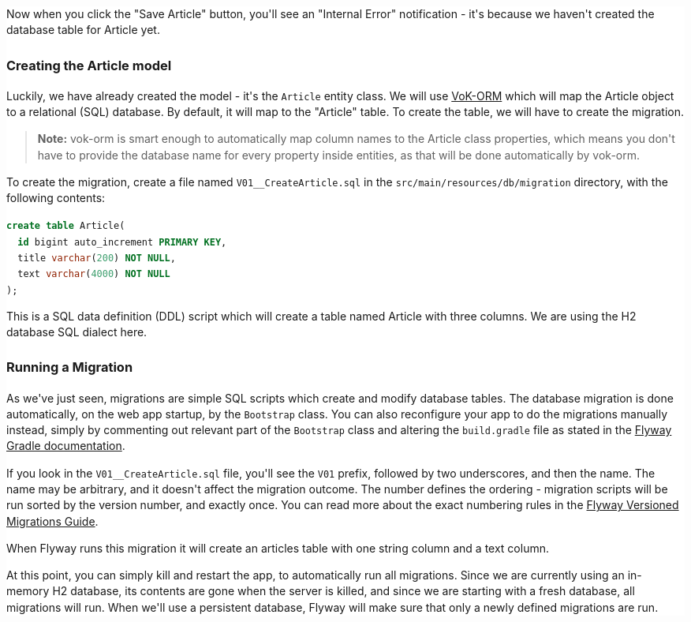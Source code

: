 Now when you click the "Save Article" button, you'll see an "Internal Error" notification - it's because we haven't
created the database table for Article yet.

### Creating the Article model

Luckily, we have already created the model - it's the `Article` entity class.
We will use [VoK-ORM](https://github.com/mvysny/vok-orm) which will map
the Article object to a relational (SQL) database. By default, it will map to the "Article" table.
To create the table, we will have to create the migration.

> **Note:** vok-orm is smart enough to automatically map column names to the Article class properties,
> which means you don't have to provide the database name for every property
> inside entities, as that will be done automatically by vok-orm.

To create the migration, create a file named `V01__CreateArticle.sql` in the `src/main/resources/db/migration` directory, with the following contents:

```sql
create table Article(
  id bigint auto_increment PRIMARY KEY,
  title varchar(200) NOT NULL,
  text varchar(4000) NOT NULL
);
```

This is a SQL data definition (DDL) script which will create a table named Article with three columns. We are using the H2 database
SQL dialect here.

### Running a Migration

As we've just seen, migrations are simple SQL scripts which create and modify database tables. The database migration is done automatically,
on the web app startup, by the `Bootstrap` class. You can also reconfigure your app to do the migrations manually instead,
simply by commenting out relevant part of the `Bootstrap` class and altering the `build.gradle` file as stated in the
[Flyway Gradle documentation](https://flywaydb.org/getstarted/firststeps/gradle).

If you look in the `V01__CreateArticle.sql` file, you'll see the `V01` prefix, followed by two underscores, and then the name.
The name may be arbitrary, and it doesn't affect the migration outcome. The number defines the ordering -
migration scripts will be run sorted by the version number, and exactly once. You can read more about the exact numbering
rules in the [Flyway Versioned Migrations Guide](https://flywaydb.org/documentation/migration/versioned).

When Flyway runs this migration it will create an articles table with one string column and a text column.

At this point, you can simply kill and restart the app, to automatically run all migrations.
Since we are currently using an in-memory H2 database, its contents are gone when the server is killed,
and since we are starting with a fresh database, all migrations will run. When we'll use a persistent database,
Flyway will make sure that only a newly defined migrations are run.
